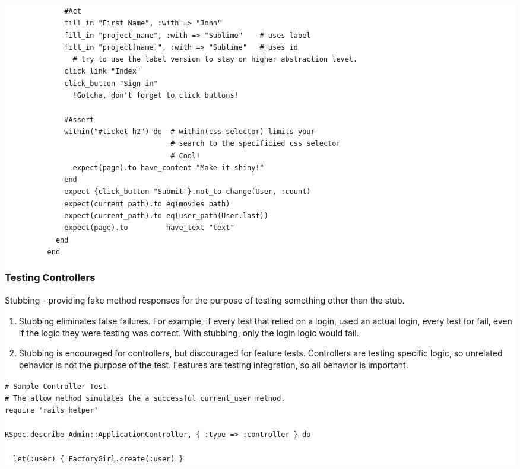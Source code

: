                   #Act
                  fill_in "First Name", :with => "John"
                  fill_in "project_name", :with => "Sublime"    # uses label
                  fill_in "project[name]", :with => "Sublime"   # uses id
                    # try to use the label version to stay on higher abstraction level.
                  click_link "Index"
                  click_button "Sign in"
                    !Gotcha, don't forget to click buttons!

                  #Assert
                  within("#ticket h2") do  # within(css selector) limits your
                                           # search to the specificied css selector
                                           # Cool!
                    expect(page).to have_content "Make it shiny!"
                  end
                  expect {click_button "Submit"}.not_to change(User, :count)
                  expect(current_path).to eq(movies_path)
                  expect(current_path).to eq(user_path(User.last))
                  expect(page).to         have_text "text"
                end
              end

### Testing Controllers
  
 Stubbing - providing fake method responses for the purpose of testing
  something other than the stub.  
  
  1. Stubbing eliminates false failures.
  For example, if every test that relied on a login, used an actual
  login, every test for fail, even if the logic they were testing 
  was correct.  With stubbing, only the login logic would fail.

  2. Stubbing is encouraged for controllers, but discouraged for
  feature tests. Controllers are testing specific logic, so
  unrelated behavior is not the purpose of the test.
  Features are testing integration, so all behavior is important.
    
    # Sample Controller Test
    # The allow method simulates the a successful current_user method.
    require 'rails_helper'
    
    RSpec.describe Admin::ApplicationController, { :type => :controller } do
    
      let(:user) { FactoryGirl.create(:user) }
    